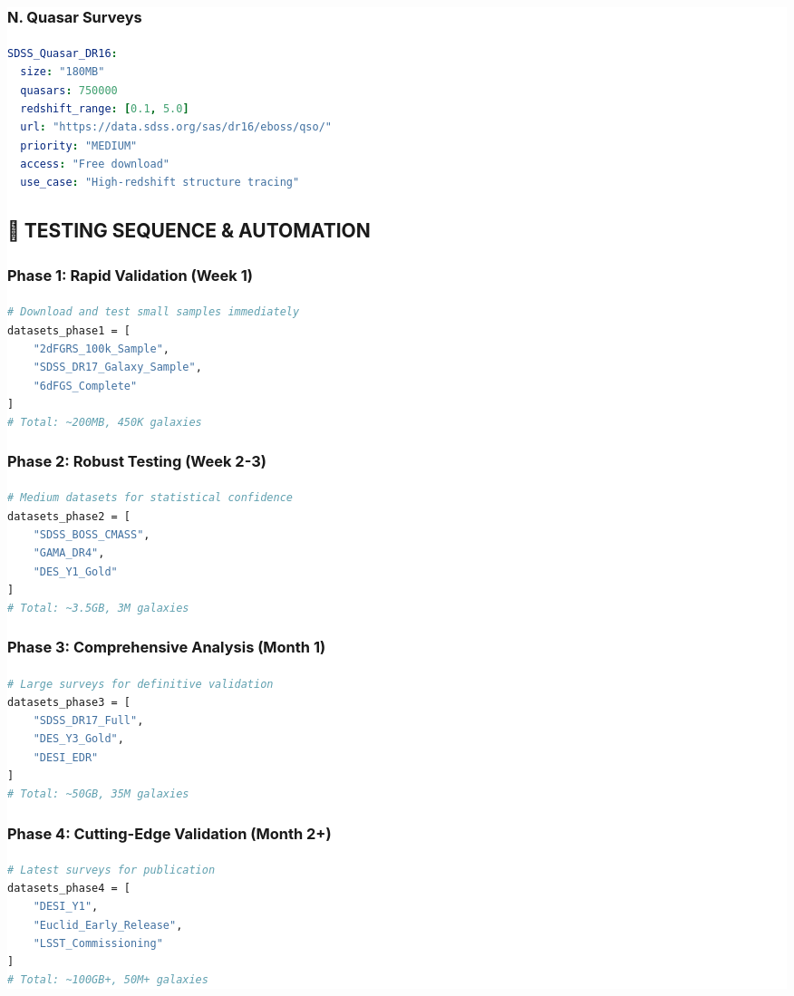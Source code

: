 ### **N. Quasar Surveys**
```yaml
SDSS_Quasar_DR16:
  size: "180MB"
  quasars: 750000
  redshift_range: [0.1, 5.0]
  url: "https://data.sdss.org/sas/dr16/eboss/qso/"
  priority: "MEDIUM"
  access: "Free download"
  use_case: "High-redshift structure tracing"
```

## 🎯 **TESTING SEQUENCE & AUTOMATION**

### **Phase 1: Rapid Validation (Week 1)**
```bash
# Download and test small samples immediately
datasets_phase1 = [
    "2dFGRS_100k_Sample",
    "SDSS_DR17_Galaxy_Sample", 
    "6dFGS_Complete"
]
# Total: ~200MB, 450K galaxies
```

### **Phase 2: Robust Testing (Week 2-3)**
```bash
# Medium datasets for statistical confidence
datasets_phase2 = [
    "SDSS_BOSS_CMASS",
    "GAMA_DR4",
    "DES_Y1_Gold"
]
# Total: ~3.5GB, 3M galaxies
```

### **Phase 3: Comprehensive Analysis (Month 1)**
```bash
# Large surveys for definitive validation
datasets_phase3 = [
    "SDSS_DR17_Full",
    "DES_Y3_Gold", 
    "DESI_EDR"
]
# Total: ~50GB, 35M galaxies
```

### **Phase 4: Cutting-Edge Validation (Month 2+)**
```bash
# Latest surveys for publication
datasets_phase4 = [
    "DESI_Y1",
    "Euclid_Early_Release",
    "LSST_Commissioning"
]
# Total: ~100GB+, 50M+ galaxies
```
